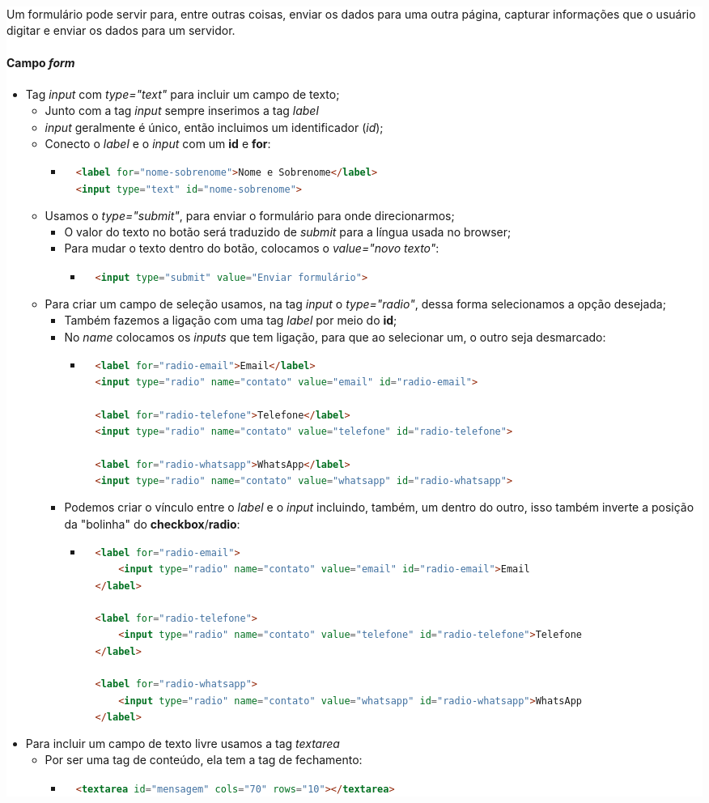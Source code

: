 Um formulário pode servir para, entre outras coisas, enviar os dados para uma outra página, capturar informações que o usuário digitar e enviar os dados para um servidor.

#### Campo *form*

* Tag *input* com *type="text"* para incluir um campo de texto;
    * Junto com a tag *input* sempre inserimos a tag *label*
    * *input* geralmente é único, então incluimos um identificador (*id*);
    * Conecto o *label* e o *input* com um **id** e **for**:
        * ```HTML
            <label for="nome-sobrenome">Nome e Sobrenome</label>
            <input type="text" id="nome-sobrenome">
          ```
    * Usamos o *type="submit"*, para enviar o formulário para onde direcionarmos;
        * O valor do texto no botão será traduzido de *submit* para a língua usada no browser;
        * Para mudar o texto dentro do botão, colocamos o *value="novo texto"*:
            * ```HTML
                <input type="submit" value="Enviar formulário">
              ```
    * Para criar um campo de seleção usamos, na tag *input* o *type="radio"*, dessa forma selecionamos a opção desejada;
        * Também fazemos a ligação com uma tag *label* por meio do **id**;
        * No *name* colocamos os *inputs* que tem ligação, para que ao selecionar um, o outro seja desmarcado:
            * ```HTML
                <label for="radio-email">Email</label>
                <input type="radio" name="contato" value="email" id="radio-email">

                <label for="radio-telefone">Telefone</label>
                <input type="radio" name="contato" value="telefone" id="radio-telefone">

                <label for="radio-whatsapp">WhatsApp</label>
                <input type="radio" name="contato" value="whatsapp" id="radio-whatsapp">
          ```
        * Podemos criar o vínculo entre o *label* e o *input* incluindo, também, um dentro do outro, isso também inverte a posição da "bolinha" do **checkbox**/**radio**:
            * ```HTML
                <label for="radio-email">
                    <input type="radio" name="contato" value="email" id="radio-email">Email
                </label>
                
                <label for="radio-telefone">
                    <input type="radio" name="contato" value="telefone" id="radio-telefone">Telefone
                </label>

                <label for="radio-whatsapp">
                    <input type="radio" name="contato" value="whatsapp" id="radio-whatsapp">WhatsApp
                </label>
              ```
* Para incluir um campo de texto livre usamos a tag *textarea*
    * Por ser uma tag de conteúdo, ela tem a tag de fechamento:
        * ```HTML
            <textarea id="mensagem" cols="70" rows="10"></textarea>
        ```
